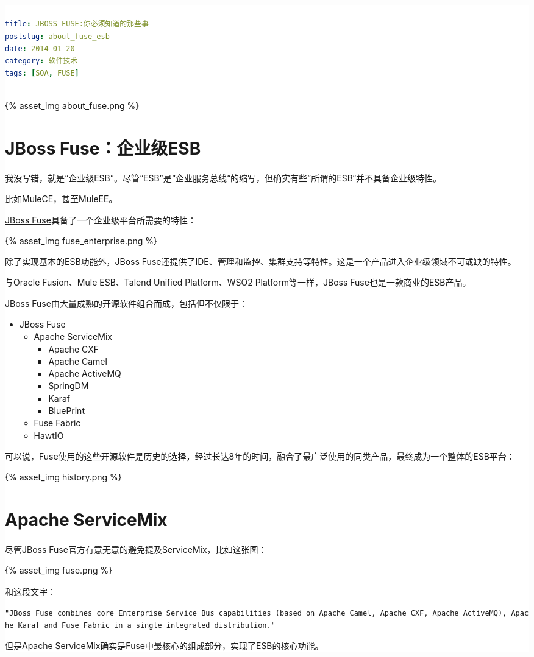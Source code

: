 ```yaml
---
title: JBOSS FUSE:你必须知道的那些事
postslug: about_fuse_esb
date: 2014-01-20
category: 软件技术
tags: [SOA, FUSE]
---
```


{% asset_img about_fuse.png %}


# JBoss Fuse：企业级ESB

我没写错，就是“企业级ESB”。尽管“ESB”是“企业服务总线“的缩写，但确实有些”所谓的ESB“并不具备企业级特性。

比如MuleCE，甚至MuleEE。

[JBoss Fuse](http://www.jboss.org/products/fuse)具备了一个企业级平台所需要的特性：

{% asset_img fuse_enterprise.png %}

除了实现基本的ESB功能外，JBoss Fuse还提供了IDE、管理和监控、集群支持等特性。这是一个产品进入企业级领域不可或缺的特性。

与Oracle Fusion、Mule ESB、Talend Unified Platform、WSO2 Platform等一样，JBoss Fuse也是一款商业的ESB产品。

JBoss Fuse由大量成熟的开源软件组合而成，包括但不仅限于：

- JBoss Fuse
  + Apache ServiceMix
    * Apache CXF
    * Apache Camel
    * Apache ActiveMQ
    * SpringDM
	+ Karaf
    - BluePrint
  + Fuse Fabric
  + HawtIO

可以说，Fuse使用的这些开源软件是历史的选择，经过长达8年的时间，融合了最广泛使用的同类产品，最终成为一个整体的ESB平台：

{% asset_img history.png %}

# Apache ServiceMix

尽管JBoss Fuse官方有意无意的避免提及ServiceMix，比如这张图：


{% asset_img fuse.png %}

和这段文字：

    "JBoss Fuse combines core Enterprise Service Bus capabilities (based on Apache Camel, Apache CXF, Apache ActiveMQ), Apache Karaf and Fuse Fabric in a single integrated distribution."

但是[Apache ServiceMix](http://servicemix.apache.org/)确实是Fuse中最核心的组成部分，实现了ESB的核心功能。
